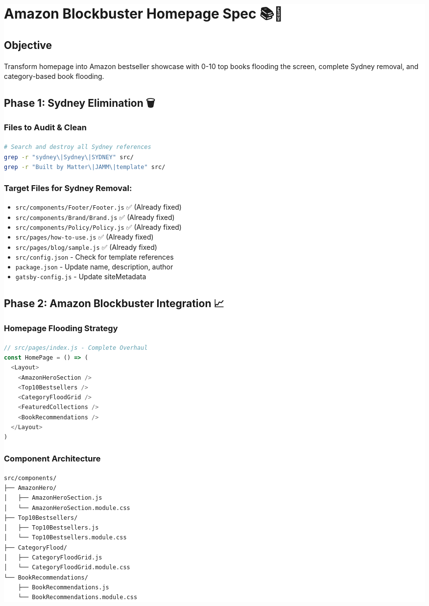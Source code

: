 # Amazon Blockbuster Homepage Spec 📚🚀

## Objective
Transform homepage into Amazon bestseller showcase with 0-10 top books flooding the screen, complete Sydney removal, and category-based book flooding.

## Phase 1: Sydney Elimination 🗑️

### Files to Audit & Clean
```bash
# Search and destroy all Sydney references
grep -r "sydney\|Sydney\|SYDNEY" src/
grep -r "Built by Matter\|JAMM\|template" src/
```

### Target Files for Sydney Removal:
- `src/components/Footer/Footer.js` ✅ (Already fixed)
- `src/components/Brand/Brand.js` ✅ (Already fixed)  
- `src/components/Policy/Policy.js` ✅ (Already fixed)
- `src/pages/how-to-use.js` ✅ (Already fixed)
- `src/pages/blog/sample.js` ✅ (Already fixed)
- `src/config.json` - Check for template references
- `package.json` - Update name, description, author
- `gatsby-config.js` - Update siteMetadata

## Phase 2: Amazon Blockbuster Integration 📈

### Homepage Flooding Strategy
```javascript
// src/pages/index.js - Complete Overhaul
const HomePage = () => (
  <Layout>
    <AmazonHeroSection />
    <Top10Bestsellers />
    <CategoryFloodGrid />
    <FeaturedCollections />
    <BookRecommendations />
  </Layout>
)
```

### Component Architecture
```
src/components/
├── AmazonHero/
│   ├── AmazonHeroSection.js
│   └── AmazonHeroSection.module.css
├── Top10Bestsellers/
│   ├── Top10Bestsellers.js
│   └── Top10Bestsellers.module.css
├── CategoryFlood/
│   ├── CategoryFloodGrid.js
│   └── CategoryFloodGrid.module.css
└── BookRecommendations/
    ├── BookRecommendations.js
    └── BookRecommendations.module.css
```
